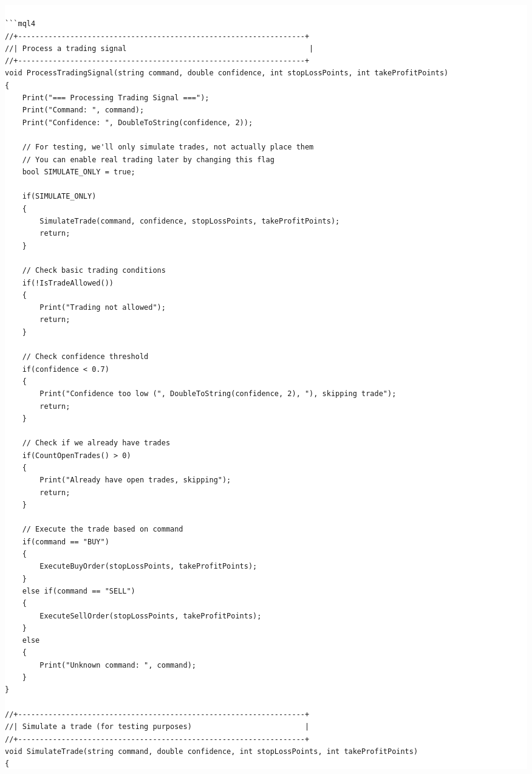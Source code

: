 ```mql4
	
```mql4
//+------------------------------------------------------------------+
//| Process a trading signal                                          |
//+------------------------------------------------------------------+
void ProcessTradingSignal(string command, double confidence, int stopLossPoints, int takeProfitPoints)
{
    Print("=== Processing Trading Signal ===");
    Print("Command: ", command);
    Print("Confidence: ", DoubleToString(confidence, 2));
    
    // For testing, we'll only simulate trades, not actually place them
    // You can enable real trading later by changing this flag
    bool SIMULATE_ONLY = true;
    
    if(SIMULATE_ONLY)
    {
        SimulateTrade(command, confidence, stopLossPoints, takeProfitPoints);
        return;
    }
    
    // Check basic trading conditions
    if(!IsTradeAllowed())
    {
        Print("Trading not allowed");
        return;
    }
    
    // Check confidence threshold
    if(confidence < 0.7)
    {
        Print("Confidence too low (", DoubleToString(confidence, 2), "), skipping trade");
        return;
    }
    
    // Check if we already have trades
    if(CountOpenTrades() > 0)
    {
        Print("Already have open trades, skipping");
        return;
    }
    
    // Execute the trade based on command
    if(command == "BUY")
    {
        ExecuteBuyOrder(stopLossPoints, takeProfitPoints);
    }
    else if(command == "SELL")
    {
        ExecuteSellOrder(stopLossPoints, takeProfitPoints);
    }
    else
    {
        Print("Unknown command: ", command);
    }
}

//+------------------------------------------------------------------+
//| Simulate a trade (for testing purposes)                          |
//+------------------------------------------------------------------+
void SimulateTrade(string command, double confidence, int stopLossPoints, int takeProfitPoints)
{
```